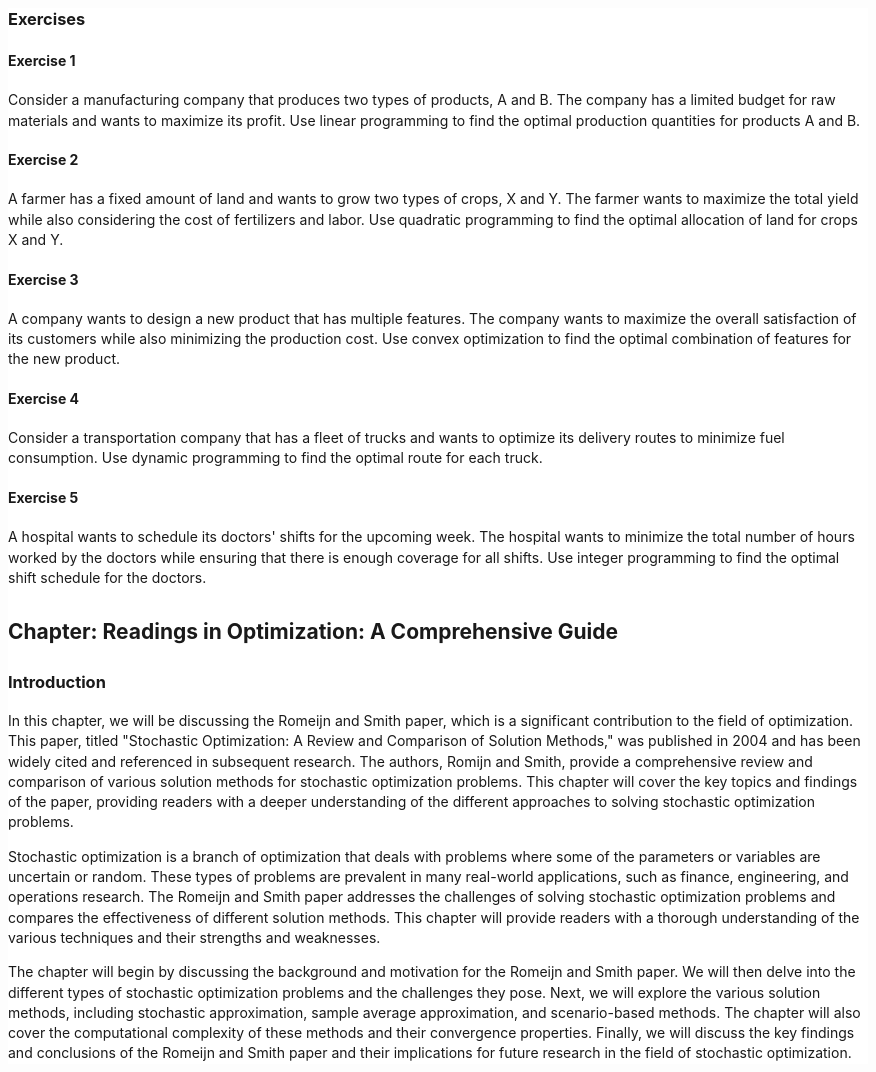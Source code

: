 ### Exercises
#### Exercise 1
Consider a manufacturing company that produces two types of products, A and B. The company has a limited budget for raw materials and wants to maximize its profit. Use linear programming to find the optimal production quantities for products A and B.

#### Exercise 2
A farmer has a fixed amount of land and wants to grow two types of crops, X and Y. The farmer wants to maximize the total yield while also considering the cost of fertilizers and labor. Use quadratic programming to find the optimal allocation of land for crops X and Y.

#### Exercise 3
A company wants to design a new product that has multiple features. The company wants to maximize the overall satisfaction of its customers while also minimizing the production cost. Use convex optimization to find the optimal combination of features for the new product.

#### Exercise 4
Consider a transportation company that has a fleet of trucks and wants to optimize its delivery routes to minimize fuel consumption. Use dynamic programming to find the optimal route for each truck.

#### Exercise 5
A hospital wants to schedule its doctors' shifts for the upcoming week. The hospital wants to minimize the total number of hours worked by the doctors while ensuring that there is enough coverage for all shifts. Use integer programming to find the optimal shift schedule for the doctors.


## Chapter: Readings in Optimization: A Comprehensive Guide

### Introduction

In this chapter, we will be discussing the Romeijn and Smith paper, which is a significant contribution to the field of optimization. This paper, titled "Stochastic Optimization: A Review and Comparison of Solution Methods," was published in 2004 and has been widely cited and referenced in subsequent research. The authors, Romijn and Smith, provide a comprehensive review and comparison of various solution methods for stochastic optimization problems. This chapter will cover the key topics and findings of the paper, providing readers with a deeper understanding of the different approaches to solving stochastic optimization problems.

Stochastic optimization is a branch of optimization that deals with problems where some of the parameters or variables are uncertain or random. These types of problems are prevalent in many real-world applications, such as finance, engineering, and operations research. The Romeijn and Smith paper addresses the challenges of solving stochastic optimization problems and compares the effectiveness of different solution methods. This chapter will provide readers with a thorough understanding of the various techniques and their strengths and weaknesses.

The chapter will begin by discussing the background and motivation for the Romeijn and Smith paper. We will then delve into the different types of stochastic optimization problems and the challenges they pose. Next, we will explore the various solution methods, including stochastic approximation, sample average approximation, and scenario-based methods. The chapter will also cover the computational complexity of these methods and their convergence properties. Finally, we will discuss the key findings and conclusions of the Romeijn and Smith paper and their implications for future research in the field of stochastic optimization.
